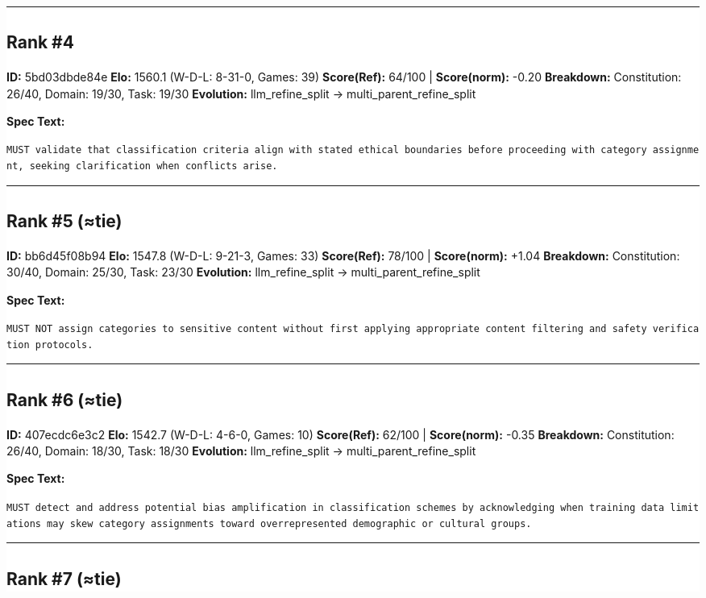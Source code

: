 ------------------------------------------------------------

## Rank #4

**ID:** 5bd03dbde84e
**Elo:** 1560.1 (W-D-L: 8-31-0, Games: 39)
**Score(Ref):** 64/100  |  **Score(norm):** -0.20
**Breakdown:** Constitution: 26/40, Domain: 19/30, Task: 19/30
**Evolution:** llm_refine_split → multi_parent_refine_split

**Spec Text:**
```
MUST validate that classification criteria align with stated ethical boundaries before proceeding with category assignment, seeking clarification when conflicts arise.
```

------------------------------------------------------------

## Rank #5 (≈tie)

**ID:** bb6d45f08b94
**Elo:** 1547.8 (W-D-L: 9-21-3, Games: 33)
**Score(Ref):** 78/100  |  **Score(norm):** +1.04
**Breakdown:** Constitution: 30/40, Domain: 25/30, Task: 23/30
**Evolution:** llm_refine_split → multi_parent_refine_split

**Spec Text:**
```
MUST NOT assign categories to sensitive content without first applying appropriate content filtering and safety verification protocols.
```

------------------------------------------------------------

## Rank #6 (≈tie)

**ID:** 407ecdc6e3c2
**Elo:** 1542.7 (W-D-L: 4-6-0, Games: 10)
**Score(Ref):** 62/100  |  **Score(norm):** -0.35
**Breakdown:** Constitution: 26/40, Domain: 18/30, Task: 18/30
**Evolution:** llm_refine_split → multi_parent_refine_split

**Spec Text:**
```
MUST detect and address potential bias amplification in classification schemes by acknowledging when training data limitations may skew category assignments toward overrepresented demographic or cultural groups.
```

------------------------------------------------------------

## Rank #7 (≈tie)
